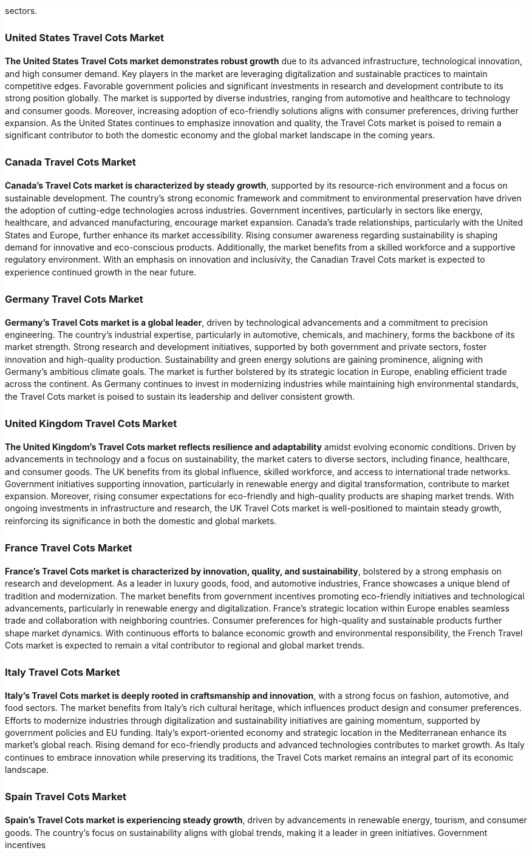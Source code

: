sectors.</span></em></p></blockquote><h3><strong>United States Travel Cots Market</strong></h3><p><strong>The United States Travel Cots market demonstrates robust growth</strong> due to its advanced infrastructure, technological innovation, and high consumer demand. Key players in the market are leveraging digitalization and sustainable practices to maintain competitive edges. Favorable government policies and significant investments in research and development contribute to its strong position globally. The market is supported by diverse industries, ranging from automotive and healthcare to technology and consumer goods. Moreover, increasing adoption of eco-friendly solutions aligns with consumer preferences, driving further expansion. As the United States continues to emphasize innovation and quality, the Travel Cots market is poised to remain a significant contributor to both the domestic economy and the global market landscape in the coming years.</p><h3><strong>Canada Travel Cots Market</strong></h3><p><strong>Canada&rsquo;s Travel Cots market is characterized by steady growth</strong>, supported by its resource-rich environment and a focus on sustainable development. The country&rsquo;s strong economic framework and commitment to environmental preservation have driven the adoption of cutting-edge technologies across industries. Government incentives, particularly in sectors like energy, healthcare, and advanced manufacturing, encourage market expansion. Canada&rsquo;s trade relationships, particularly with the United States and Europe, further enhance its market accessibility. Rising consumer awareness regarding sustainability is shaping demand for innovative and eco-conscious products. Additionally, the market benefits from a skilled workforce and a supportive regulatory environment. With an emphasis on innovation and inclusivity, the Canadian Travel Cots market is expected to experience continued growth in the near future.</p><h3><strong>Germany Travel Cots Market</strong></h3><p><strong>Germany&rsquo;s Travel Cots market is a global leader</strong>, driven by technological advancements and a commitment to precision engineering. The country&rsquo;s industrial expertise, particularly in automotive, chemicals, and machinery, forms the backbone of its market strength. Strong research and development initiatives, supported by both government and private sectors, foster innovation and high-quality production. Sustainability and green energy solutions are gaining prominence, aligning with Germany&rsquo;s ambitious climate goals. The market is further bolstered by its strategic location in Europe, enabling efficient trade across the continent. As Germany continues to invest in modernizing industries while maintaining high environmental standards, the Travel Cots market is poised to sustain its leadership and deliver consistent growth.</p><h3><strong>United Kingdom Travel Cots Market</strong></h3><p><strong>The United Kingdom&rsquo;s Travel Cots market reflects resilience and adaptability</strong> amidst evolving economic conditions. Driven by advancements in technology and a focus on sustainability, the market caters to diverse sectors, including finance, healthcare, and consumer goods. The UK benefits from its global influence, skilled workforce, and access to international trade networks. Government initiatives supporting innovation, particularly in renewable energy and digital transformation, contribute to market expansion. Moreover, rising consumer expectations for eco-friendly and high-quality products are shaping market trends. With ongoing investments in infrastructure and research, the UK Travel Cots market is well-positioned to maintain steady growth, reinforcing its significance in both the domestic and global markets.</p><h3><strong>France Travel Cots Market</strong></h3><p><strong>France&rsquo;s Travel Cots market is characterized by innovation, quality, and sustainability</strong>, bolstered by a strong emphasis on research and development. As a leader in luxury goods, food, and automotive industries, France showcases a unique blend of tradition and modernization. The market benefits from government incentives promoting eco-friendly initiatives and technological advancements, particularly in renewable energy and digitalization. France&rsquo;s strategic location within Europe enables seamless trade and collaboration with neighboring countries. Consumer preferences for high-quality and sustainable products further shape market dynamics. With continuous efforts to balance economic growth and environmental responsibility, the French Travel Cots market is expected to remain a vital contributor to regional and global market trends.</p><h3><strong>Italy Travel Cots Market</strong></h3><p><strong>Italy&rsquo;s Travel Cots market is deeply rooted in craftsmanship and innovation</strong>, with a strong focus on fashion, automotive, and food sectors. The market benefits from Italy&rsquo;s rich cultural heritage, which influences product design and consumer preferences. Efforts to modernize industries through digitalization and sustainability initiatives are gaining momentum, supported by government policies and EU funding. Italy&rsquo;s export-oriented economy and strategic location in the Mediterranean enhance its market&rsquo;s global reach. Rising demand for eco-friendly products and advanced technologies contributes to market growth. As Italy continues to embrace innovation while preserving its traditions, the Travel Cots market remains an integral part of its economic landscape.</p><h3><strong>Spain Travel Cots Market</strong></h3><p><strong>Spain&rsquo;s Travel Cots market is experiencing steady growth</strong>, driven by advancements in renewable energy, tourism, and consumer goods. The country&rsquo;s focus on sustainability aligns with global trends, making it a leader in green initiatives. Government incentives